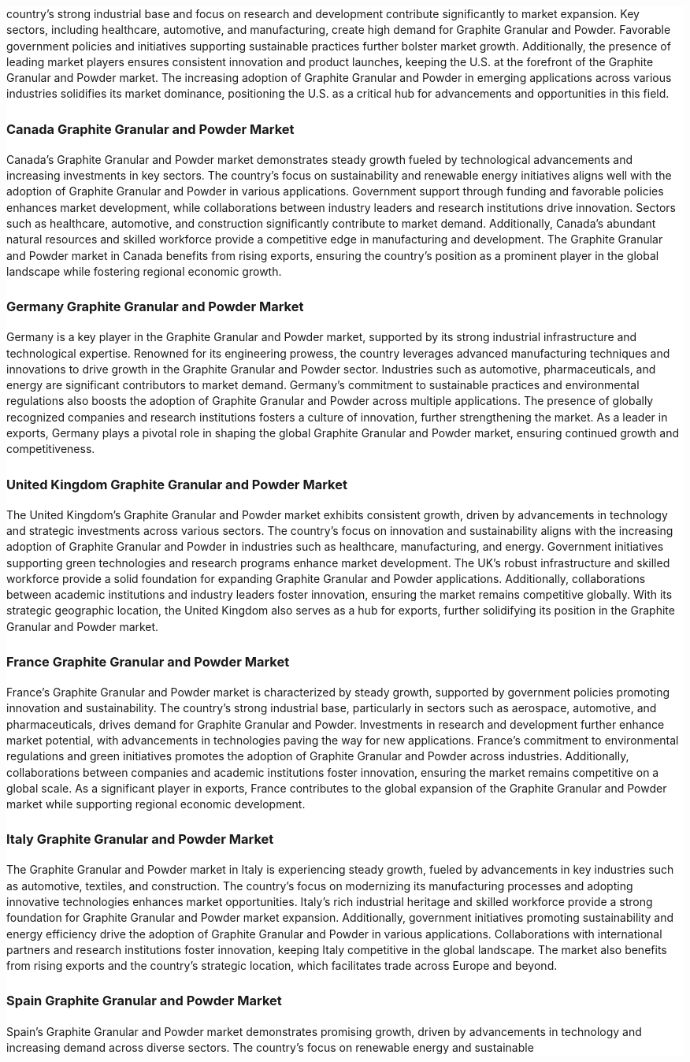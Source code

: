 country&rsquo;s strong industrial base and focus on research and development contribute significantly to market expansion. Key sectors, including healthcare, automotive, and manufacturing, create high demand for Graphite Granular and Powder. Favorable government policies and initiatives supporting sustainable practices further bolster market growth. Additionally, the presence of leading market players ensures consistent innovation and product launches, keeping the U.S. at the forefront of the Graphite Granular and Powder market. The increasing adoption of Graphite Granular and Powder in emerging applications across various industries solidifies its market dominance, positioning the U.S. as a critical hub for advancements and opportunities in this field.</p><h3>Canada Graphite Granular and Powder Market</h3><p>Canada&rsquo;s Graphite Granular and Powder market demonstrates steady growth fueled by technological advancements and increasing investments in key sectors. The country&rsquo;s focus on sustainability and renewable energy initiatives aligns well with the adoption of Graphite Granular and Powder in various applications. Government support through funding and favorable policies enhances market development, while collaborations between industry leaders and research institutions drive innovation. Sectors such as healthcare, automotive, and construction significantly contribute to market demand. Additionally, Canada&rsquo;s abundant natural resources and skilled workforce provide a competitive edge in manufacturing and development. The Graphite Granular and Powder market in Canada benefits from rising exports, ensuring the country&rsquo;s position as a prominent player in the global landscape while fostering regional economic growth.</p><h3>Germany Graphite Granular and Powder Market</h3><p>Germany is a key player in the Graphite Granular and Powder market, supported by its strong industrial infrastructure and technological expertise. Renowned for its engineering prowess, the country leverages advanced manufacturing techniques and innovations to drive growth in the Graphite Granular and Powder sector. Industries such as automotive, pharmaceuticals, and energy are significant contributors to market demand. Germany&rsquo;s commitment to sustainable practices and environmental regulations also boosts the adoption of Graphite Granular and Powder across multiple applications. The presence of globally recognized companies and research institutions fosters a culture of innovation, further strengthening the market. As a leader in exports, Germany plays a pivotal role in shaping the global Graphite Granular and Powder market, ensuring continued growth and competitiveness.</p><h3>United Kingdom Graphite Granular and Powder Market</h3><p>The United Kingdom&rsquo;s Graphite Granular and Powder market exhibits consistent growth, driven by advancements in technology and strategic investments across various sectors. The country&rsquo;s focus on innovation and sustainability aligns with the increasing adoption of Graphite Granular and Powder in industries such as healthcare, manufacturing, and energy. Government initiatives supporting green technologies and research programs enhance market development. The UK&rsquo;s robust infrastructure and skilled workforce provide a solid foundation for expanding Graphite Granular and Powder applications. Additionally, collaborations between academic institutions and industry leaders foster innovation, ensuring the market remains competitive globally. With its strategic geographic location, the United Kingdom also serves as a hub for exports, further solidifying its position in the Graphite Granular and Powder market.</p><h3>France Graphite Granular and Powder Market</h3><p>France&rsquo;s Graphite Granular and Powder market is characterized by steady growth, supported by government policies promoting innovation and sustainability. The country&rsquo;s strong industrial base, particularly in sectors such as aerospace, automotive, and pharmaceuticals, drives demand for Graphite Granular and Powder. Investments in research and development further enhance market potential, with advancements in technologies paving the way for new applications. France&rsquo;s commitment to environmental regulations and green initiatives promotes the adoption of Graphite Granular and Powder across industries. Additionally, collaborations between companies and academic institutions foster innovation, ensuring the market remains competitive on a global scale. As a significant player in exports, France contributes to the global expansion of the Graphite Granular and Powder market while supporting regional economic development.</p><h3>Italy Graphite Granular and Powder Market</h3><p>The Graphite Granular and Powder market in Italy is experiencing steady growth, fueled by advancements in key industries such as automotive, textiles, and construction. The country&rsquo;s focus on modernizing its manufacturing processes and adopting innovative technologies enhances market opportunities. Italy&rsquo;s rich industrial heritage and skilled workforce provide a strong foundation for Graphite Granular and Powder market expansion. Additionally, government initiatives promoting sustainability and energy efficiency drive the adoption of Graphite Granular and Powder in various applications. Collaborations with international partners and research institutions foster innovation, keeping Italy competitive in the global landscape. The market also benefits from rising exports and the country&rsquo;s strategic location, which facilitates trade across Europe and beyond.</p><h3>Spain Graphite Granular and Powder Market</h3><p>Spain&rsquo;s Graphite Granular and Powder market demonstrates promising growth, driven by advancements in technology and increasing demand across diverse sectors. The country&rsquo;s focus on renewable energy and sustainable